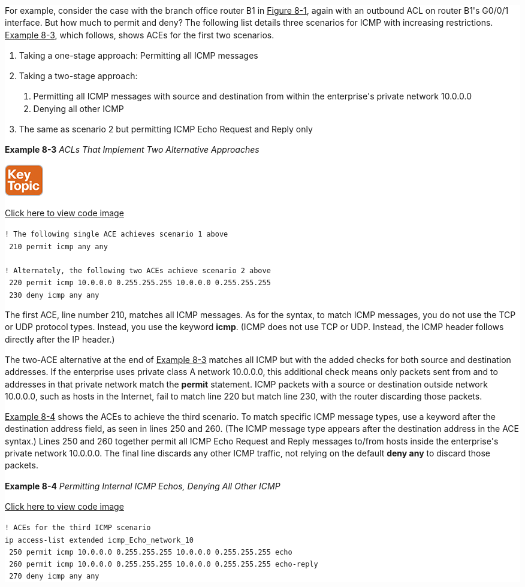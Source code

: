 For example, consider the case with the branch office router B1 in [Figure 8-1](vol2_ch08.md#ch08fig01), again with an outbound ACL on router B1's G0/0/1 interface. But how much to permit and deny? The following list details three scenarios for ICMP with increasing restrictions. [Example 8-3](vol2_ch08.md#exa8_3), which follows, shows ACEs for the first two scenarios.

1. Taking a one-stage approach: Permitting all ICMP messages
2. Taking a two-stage approach:

   1. Permitting all ICMP messages with source and destination from within the enterprise's private network 10.0.0.0
   2. Denying all other ICMP
3. The same as scenario 2 but permitting ICMP Echo Request and Reply only

**Example 8-3** *ACLs That Implement Two Alternative Approaches*

![Key Topic button.](images/vol2_key_topic.jpg)

[Click here to view code image](vol2_ch08_images.md#f0165-01)

```
! The following single ACE achieves scenario 1 above
 210 permit icmp any any

! Alternately, the following two ACEs achieve scenario 2 above
 220 permit icmp 10.0.0.0 0.255.255.255 10.0.0.0 0.255.255.255
 230 deny icmp any any
```

The first ACE, line number 210, matches all ICMP messages. As for the syntax, to match ICMP messages, you do not use the TCP or UDP protocol types. Instead, you use the keyword **icmp**. (ICMP does not use TCP or UDP. Instead, the ICMP header follows directly after the IP header.)

The two-ACE alternative at the end of [Example 8-3](vol2_ch08.md#exa8_3) matches all ICMP but with the added checks for both source and destination addresses. If the enterprise uses private class A network 10.0.0.0, this additional check means only packets sent from and to addresses in that private network match the **permit** statement. ICMP packets with a source or destination outside network 10.0.0.0, such as hosts in the Internet, fail to match line 220 but match line 230, with the router discarding those packets.

[Example 8-4](vol2_ch08.md#exa8_4) shows the ACEs to achieve the third scenario. To match specific ICMP message types, use a keyword after the destination address field, as seen in lines 250 and 260. (The ICMP message type appears after the destination address in the ACE syntax.) Lines 250 and 260 together permit all ICMP Echo Request and Reply messages to/from hosts inside the enterprise's private network 10.0.0.0. The final line discards any other ICMP traffic, not relying on the default **deny any** to discard those packets.

**Example 8-4** *Permitting Internal ICMP Echos, Denying All Other ICMP*

[Click here to view code image](vol2_ch08_images.md#f0165-02)

```
! ACEs for the third ICMP scenario
ip access-list extended icmp_Echo_network_10
 250 permit icmp 10.0.0.0 0.255.255.255 10.0.0.0 0.255.255.255 echo
 260 permit icmp 10.0.0.0 0.255.255.255 10.0.0.0 0.255.255.255 echo-reply
 270 deny icmp any any
```
